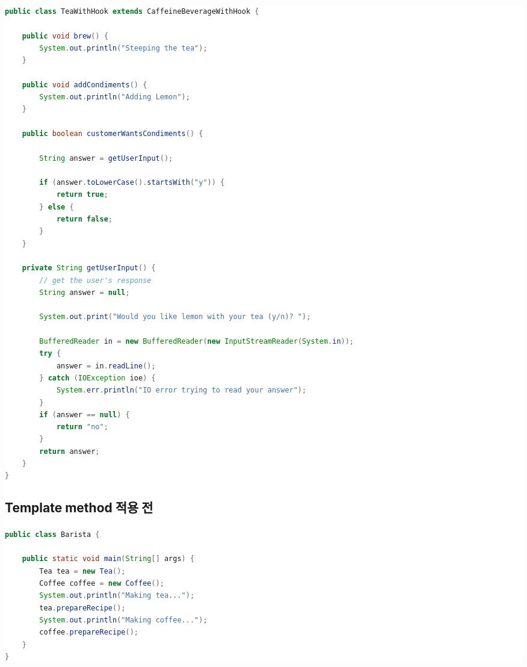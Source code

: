 ```java
public class TeaWithHook extends CaffeineBeverageWithHook {
 
    public void brew() {
        System.out.println("Steeping the tea");
    }
 
    public void addCondiments() {
        System.out.println("Adding Lemon");
    }
 
    public boolean customerWantsCondiments() {

        String answer = getUserInput();

        if (answer.toLowerCase().startsWith("y")) {
            return true;
        } else {
            return false;
        }
    }
 
    private String getUserInput() {
        // get the user's response
        String answer = null;

        System.out.print("Would you like lemon with your tea (y/n)? ");

        BufferedReader in = new BufferedReader(new InputStreamReader(System.in));
        try {
            answer = in.readLine();
        } catch (IOException ioe) {
            System.err.println("IO error trying to read your answer");
        }
        if (answer == null) {
            return "no";
        }
        return answer;
    }
}
```

## Template method 적용 전

```java
public class Barista {
 
    public static void main(String[] args) {
        Tea tea = new Tea();
        Coffee coffee = new Coffee();
        System.out.println("Making tea...");
        tea.prepareRecipe();
        System.out.println("Making coffee...");
        coffee.prepareRecipe();
    }
}
```
